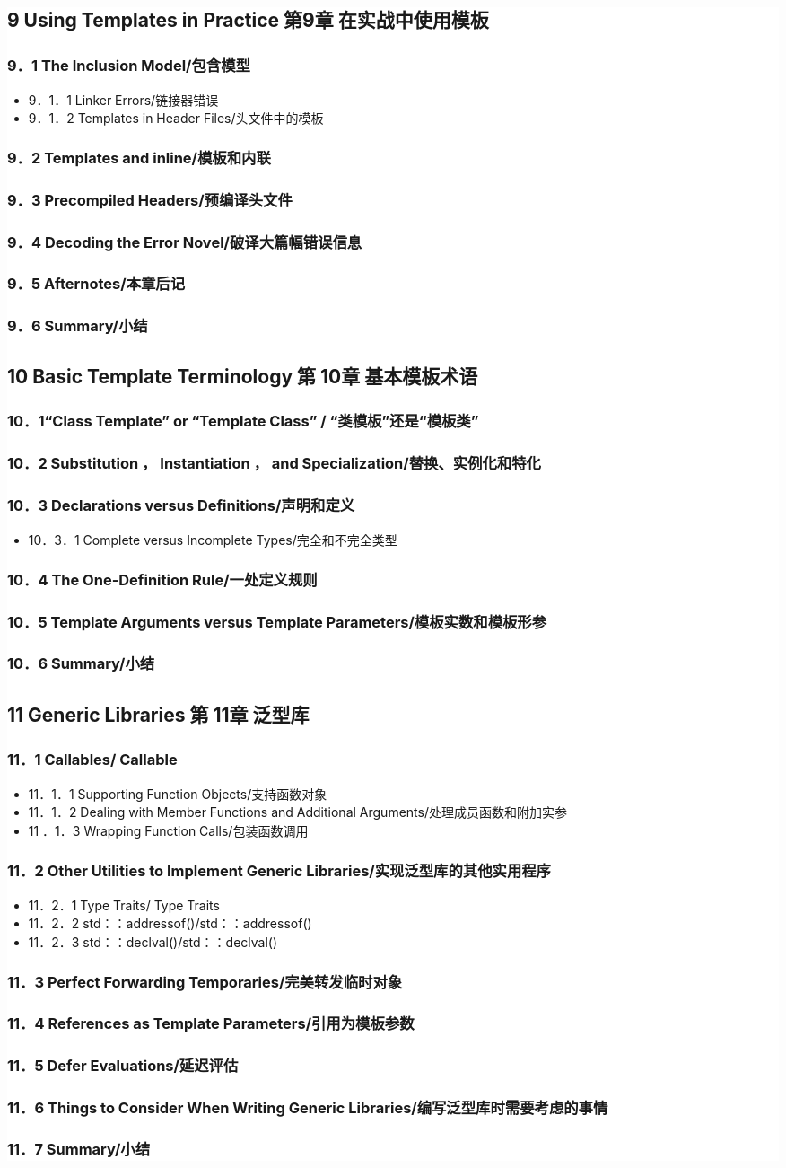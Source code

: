 ## 9 Using Templates in Practice 第9章 在实战中使用模板 

### 9．1 The Inclusion Model/包含模型 
- 9．1．1 Linker Errors/链接器错误 
- 9．1．2 Templates in Header Files/头文件中的模板 
### 9．2 Templates and inline/模板和内联 
### 9．3 Precompiled Headers/预编译头文件 
### 9．4 Decoding the Error Novel/破译大篇幅错误信息 
### 9．5 Afternotes/本章后记 
### 9．6 Summary/小结 

## 10 Basic Template Terminology 第 10章 基本模板术语 

### 10．1“Class Template” or “Template Class” / “类模板”还是“模板类” 
### 10．2 Substitution ， Instantiation ， and Specialization/替换、实例化和特化 
### 10．3 Declarations versus Definitions/声明和定义 
- 10．3．1 Complete versus Incomplete Types/完全和不完全类型 
### 10．4 The One-Definition Rule/一处定义规则 
### 10．5 Template Arguments versus Template Parameters/模板实数和模板形参 
### 10．6 Summary/小结 

## 11 Generic Libraries 第 11章 泛型库 

### 11．1 Callables/ Callable 
- 11．1．1 Supporting Function Objects/支持函数对象 
- 11．1．2 Dealing with Member Functions and Additional Arguments/处理成员函数和附加实参 
- 11 ．1．3 Wrapping Function Calls/包装函数调用 
### 11．2 Other Utilities to Implement Generic Libraries/实现泛型库的其他实用程序 
- 11．2．1 Type Traits/ Type Traits 
- 11．2．2 std：：addressof()/std：：addressof() 
- 11．2．3 std：：declval()/std：：declval() 
### 11．3 Perfect Forwarding Temporaries/完美转发临时对象 
### 11．4 References as Template Parameters/引用为模板参数 
### 11．5 Defer Evaluations/延迟评估 
### 11．6 Things to Consider When Writing Generic Libraries/编写泛型库时需要考虑的事情 
### 11．7 Summary/小结 
